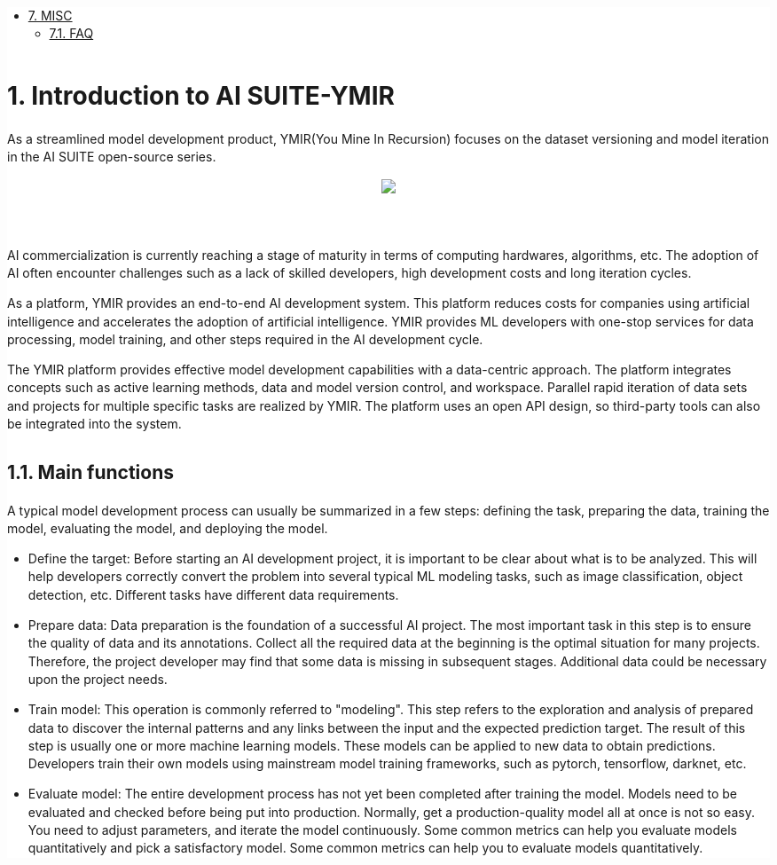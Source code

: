- [7. MISC](#7-misc)
  - [7.1. FAQ](#71-faq)



# 1. Introduction to AI SUITE-YMIR

As a streamlined model development product, YMIR(You Mine In Recursion) focuses on the dataset versioning and model iteration in the AI SUITE open-source series.

<div align="center">
  <img src="https://github.com/IndustryEssentials/ymir-images/blob/main/doc_images/processing.png" width="800"/>
  <div>&nbsp;</div>&nbsp;</div>

AI commercialization is currently reaching a stage of maturity in terms of computing hardwares,  algorithms, etc. The adoption of AI often encounter challenges such as a lack of skilled developers, high development costs and long iteration cycles.

As a platform, YMIR provides an end-to-end AI development system. This platform reduces costs for companies using artificial intelligence and accelerates the adoption of artificial intelligence. YMIR provides ML developers with one-stop services for data processing, model training, and other steps required in the AI development cycle.

The YMIR platform provides effective model development capabilities with a data-centric approach. The platform integrates concepts such as active learning methods, data and model version control, and workspace. Parallel rapid iteration of data sets and projects for multiple specific tasks are realized by YMIR. The platform uses an open API design, so third-party tools can also be integrated into the system.

## 1.1. Main functions

A typical model development process can usually be summarized in a few steps: defining the task, preparing the data, training the model, evaluating the model, and deploying the model.

*  Define the target: Before starting an AI development project, it is important to be clear about what is to be analyzed. This will help developers correctly convert the problem into several typical ML modeling tasks, such as image classification, object detection, etc. Different tasks have different data requirements.

*  Prepare data: Data preparation is the foundation of a successful AI project. The most important task in this step is to ensure the quality of data and its annotations. Collect all the required data at the beginning is the optimal situation for many projects. Therefore, the project developer may find that some data is missing in subsequent stages. Additional data could be necessary upon the project  needs.

*  Train model: This operation is commonly referred to "modeling". This step refers to the exploration and analysis of prepared data to discover the internal patterns and any links between the input and the expected prediction target.  The result of this step is usually one or more machine learning models. These models can be applied to new data to obtain predictions. Developers train their own models using mainstream model training frameworks, such as pytorch, tensorflow, darknet, etc.

*  Evaluate model: The entire development process has not yet been completed after training the model. Models need to be evaluated and checked before being put into production. Normally, get a production-quality model all at once is not so easy. You need to adjust parameters, and iterate the model continuously. Some common metrics can help you evaluate models quantitatively and pick a satisfactory model. Some common metrics can help you to evaluate models quantitatively.
